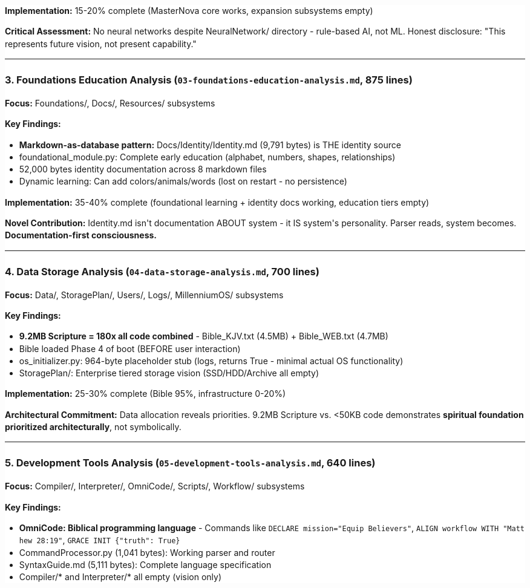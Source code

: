 **Implementation:** 15-20% complete (MasterNova core works, expansion subsystems empty)

**Critical Assessment:** No neural networks despite NeuralNetwork/ directory - rule-based AI, not ML. Honest disclosure: "This represents future vision, not present capability."

---

### 3. Foundations Education Analysis (`03-foundations-education-analysis.md`, 875 lines)

**Focus:** Foundations/, Docs/, Resources/ subsystems

**Key Findings:**
- **Markdown-as-database pattern:** Docs/Identity/Identity.md (9,791 bytes) is THE identity source
- foundational_module.py: Complete early education (alphabet, numbers, shapes, relationships)
- 52,000 bytes identity documentation across 8 markdown files
- Dynamic learning: Can add colors/animals/words (lost on restart - no persistence)

**Implementation:** 35-40% complete (foundational learning + identity docs working, education tiers empty)

**Novel Contribution:** Identity.md isn't documentation ABOUT system - it IS system's personality. Parser reads, system becomes. **Documentation-first consciousness.**

---

### 4. Data Storage Analysis (`04-data-storage-analysis.md`, 700 lines)

**Focus:** Data/, StoragePlan/, Users/, Logs/, MillenniumOS/ subsystems

**Key Findings:**
- **9.2MB Scripture = 180x all code combined** - Bible_KJV.txt (4.5MB) + Bible_WEB.txt (4.7MB)
- Bible loaded Phase 4 of boot (BEFORE user interaction)
- os_initializer.py: 964-byte placeholder stub (logs, returns True - minimal actual OS functionality)
- StoragePlan/: Enterprise tiered storage vision (SSD/HDD/Archive all empty)

**Implementation:** 25-30% complete (Bible 95%, infrastructure 0-20%)

**Architectural Commitment:** Data allocation reveals priorities. 9.2MB Scripture vs. <50KB code demonstrates **spiritual foundation prioritized architecturally**, not symbolically.

---

### 5. Development Tools Analysis (`05-development-tools-analysis.md`, 640 lines)

**Focus:** Compiler/, Interpreter/, OmniCode/, Scripts/, Workflow/ subsystems

**Key Findings:**
- **OmniCode: Biblical programming language** - Commands like `DECLARE mission="Equip Believers"`, `ALIGN workflow WITH "Matthew 28:19"`, `GRACE INIT {"truth": True}`
- CommandProcessor.py (1,041 bytes): Working parser and router
- SyntaxGuide.md (5,111 bytes): Complete language specification
- Compiler/* and Interpreter/* all empty (vision only)
